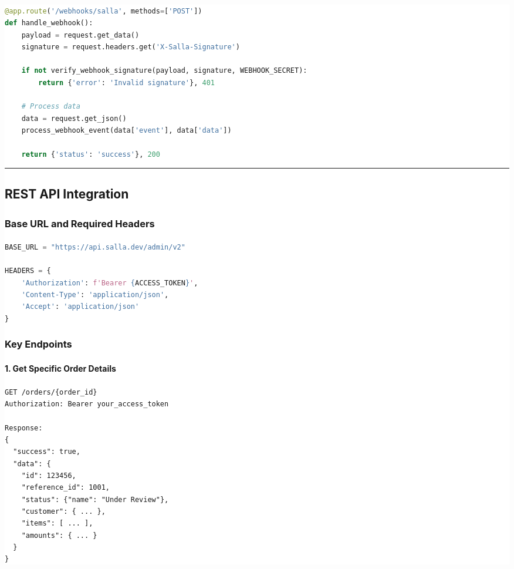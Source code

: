 ```python
@app.route('/webhooks/salla', methods=['POST'])
def handle_webhook():
    payload = request.get_data()
    signature = request.headers.get('X-Salla-Signature')
    
    if not verify_webhook_signature(payload, signature, WEBHOOK_SECRET):
        return {'error': 'Invalid signature'}, 401
    
    # Process data
    data = request.get_json()
    process_webhook_event(data['event'], data['data'])
    
    return {'status': 'success'}, 200
```

---

## REST API Integration

### Base URL and Required Headers

```python
BASE_URL = "https://api.salla.dev/admin/v2"

HEADERS = {
    'Authorization': f'Bearer {ACCESS_TOKEN}',
    'Content-Type': 'application/json',
    'Accept': 'application/json'
}
```

### Key Endpoints

#### 1. Get Specific Order Details
```http
GET /orders/{order_id}
Authorization: Bearer your_access_token

Response:
{
  "success": true,
  "data": {
    "id": 123456,
    "reference_id": 1001,
    "status": {"name": "Under Review"},
    "customer": { ... },
    "items": [ ... ],
    "amounts": { ... }
  }
}
```
